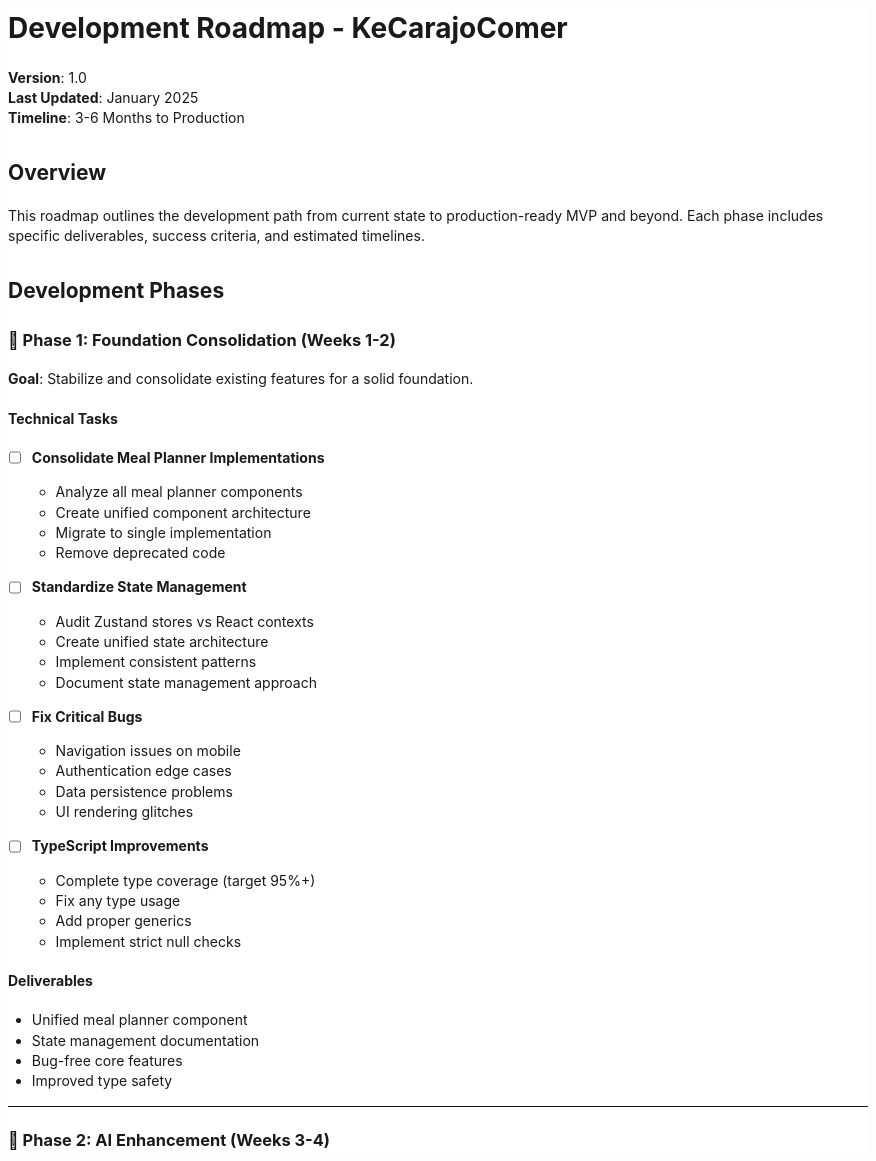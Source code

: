 # Development Roadmap - KeCarajoComer

**Version**: 1.0  
**Last Updated**: January 2025  
**Timeline**: 3-6 Months to Production

## Overview

This roadmap outlines the development path from current state to production-ready MVP and beyond. Each phase includes specific deliverables, success criteria, and estimated timelines.

## Development Phases

### 🔧 Phase 1: Foundation Consolidation (Weeks 1-2)

**Goal**: Stabilize and consolidate existing features for a solid foundation.

#### Technical Tasks
- [ ] **Consolidate Meal Planner Implementations**
  - Analyze all meal planner components
  - Create unified component architecture
  - Migrate to single implementation
  - Remove deprecated code

- [ ] **Standardize State Management**
  - Audit Zustand stores vs React contexts
  - Create unified state architecture
  - Implement consistent patterns
  - Document state management approach

- [ ] **Fix Critical Bugs**
  - Navigation issues on mobile
  - Authentication edge cases
  - Data persistence problems
  - UI rendering glitches

- [ ] **TypeScript Improvements**
  - Complete type coverage (target 95%+)
  - Fix any type usage
  - Add proper generics
  - Implement strict null checks

#### Deliverables
- Unified meal planner component
- State management documentation
- Bug-free core features
- Improved type safety

---

### 🚀 Phase 2: AI Enhancement (Weeks 3-4)
